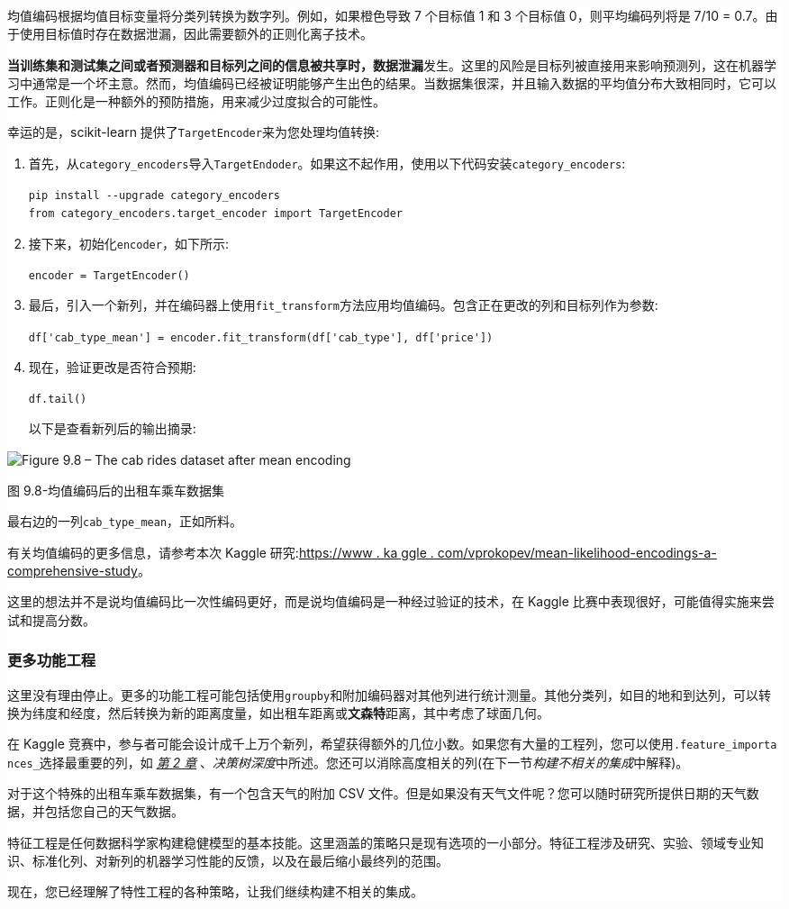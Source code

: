 均值编码根据均值目标变量将分类列转换为数字列。例如，如果橙色导致 7 个目标值 1 和 3 个目标值 0，则平均编码列将是 7/10 = 0.7。由于使用目标值时存在数据泄漏，因此需要额外的正则化离子技术。

**当训练集和测试集之间或者预测器和目标列之间的信息被共享时，数据泄漏**发生。这里的风险是目标列被直接用来影响预测列，这在机器学习中通常是一个坏主意。然而，均值编码已经被证明能够产生出色的结果。当数据集很深，并且输入数据的平均值分布大致相同时，它可以工作。正则化是一种额外的预防措施，用来减少过度拟合的可能性。

幸运的是，scikit-learn 提供了`TargetEncoder`来为您处理均值转换:

1.  首先，从`category_encoders`导入`TargetEndoder`。如果这不起作用，使用以下代码安装`category_encoders`:

    ```
    pip install --upgrade category_encoders
    from category_encoders.target_encoder import TargetEncoder
    ```

2.  接下来，初始化`encoder`，如下所示:

    ```
    encoder = TargetEncoder()
    ```

3.  最后，引入一个新列，并在编码器上使用`fit_transform`方法应用均值编码。包含正在更改的列和目标列作为参数:

    ```
    df['cab_type_mean'] = encoder.fit_transform(df['cab_type'], df['price'])
    ```

4.  现在，验证更改是否符合预期:

    ```
    df.tail()
    ```

    以下是查看新列后的输出摘录:

![Figure 9.8 – The cab rides dataset after mean encoding](img/B15551_09_08.jpg)

图 9.8-均值编码后的出租车乘车数据集

最右边的一列`cab_type_mean`，正如所料。

有关均值编码的更多信息，请参考本次 Kaggle 研究:[https://www . ka ggle . com/vprokopev/mean-likelihood-encodings-a-comprehensive-study](https://www.kaggle.com/vprokopev/mean-likelihood-encodings-a-comprehensive-study)。

这里的想法并不是说均值编码比一次性编码更好，而是说均值编码是一种经过验证的技术，在 Kaggle 比赛中表现很好，可能值得实施来尝试和提高分数。

### 更多功能工程

这里没有理由停止。更多的功能工程可能包括使用`groupby`和附加编码器对其他列进行统计测量。其他分类列，如目的地和到达列，可以转换为纬度和经度，然后转换为新的距离度量，如出租车距离或**文森特**距离，其中考虑了球面几何。

在 Kaggle 竞赛中，参与者可能会设计成千上万个新列，希望获得额外的几位小数。如果您有大量的工程列，您可以使用`.feature_importances_`选择最重要的列，如 [*第 2 章*](B15551_02_Final_NM_ePUB.xhtml#_idTextAnchor047) 、*决策树深度*中所述。您还可以消除高度相关的列(在下一节*构建不相关的集成*中解释)。

对于这个特殊的出租车乘车数据集，有一个包含天气的附加 CSV 文件。但是如果没有天气文件呢？您可以随时研究所提供日期的天气数据，并包括您自己的天气数据。

特征工程是任何数据科学家构建稳健模型的基本技能。这里涵盖的策略只是现有选项的一小部分。特征工程涉及研究、实验、领域专业知识、标准化列、对新列的机器学习性能的反馈，以及在最后缩小最终列的范围。

现在，您已经理解了特性工程的各种策略，让我们继续构建不相关的集成。
